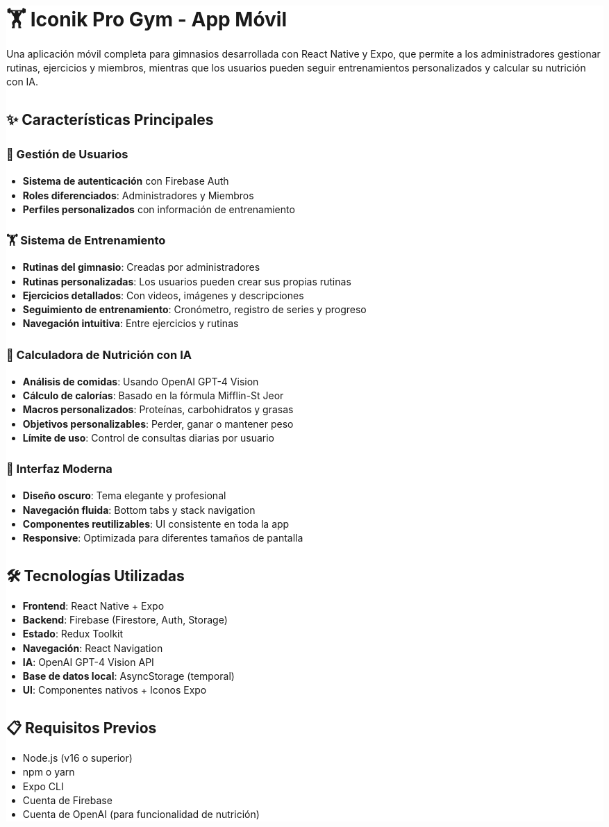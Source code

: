 # 🏋️ Iconik Pro Gym - App Móvil

Una aplicación móvil completa para gimnasios desarrollada con React Native y Expo, que permite a los administradores gestionar rutinas, ejercicios y miembros, mientras que los usuarios pueden seguir entrenamientos personalizados y calcular su nutrición con IA.

## ✨ Características Principales

### 👥 Gestión de Usuarios
- **Sistema de autenticación** con Firebase Auth
- **Roles diferenciados**: Administradores y Miembros
- **Perfiles personalizados** con información de entrenamiento

### 🏋️ Sistema de Entrenamiento
- **Rutinas del gimnasio**: Creadas por administradores
- **Rutinas personalizadas**: Los usuarios pueden crear sus propias rutinas
- **Ejercicios detallados**: Con videos, imágenes y descripciones
- **Seguimiento de entrenamiento**: Cronómetro, registro de series y progreso
- **Navegación intuitiva**: Entre ejercicios y rutinas

### 🧠 Calculadora de Nutrición con IA
- **Análisis de comidas**: Usando OpenAI GPT-4 Vision
- **Cálculo de calorías**: Basado en la fórmula Mifflin-St Jeor
- **Macros personalizados**: Proteínas, carbohidratos y grasas
- **Objetivos personalizables**: Perder, ganar o mantener peso
- **Límite de uso**: Control de consultas diarias por usuario

### 📱 Interfaz Moderna
- **Diseño oscuro**: Tema elegante y profesional
- **Navegación fluida**: Bottom tabs y stack navigation
- **Componentes reutilizables**: UI consistente en toda la app
- **Responsive**: Optimizada para diferentes tamaños de pantalla

## 🛠️ Tecnologías Utilizadas

- **Frontend**: React Native + Expo
- **Backend**: Firebase (Firestore, Auth, Storage)
- **Estado**: Redux Toolkit
- **Navegación**: React Navigation
- **IA**: OpenAI GPT-4 Vision API
- **Base de datos local**: AsyncStorage (temporal)
- **UI**: Componentes nativos + Iconos Expo

## 📋 Requisitos Previos

- Node.js (v16 o superior)
- npm o yarn
- Expo CLI
- Cuenta de Firebase
- Cuenta de OpenAI (para funcionalidad de nutrición)
